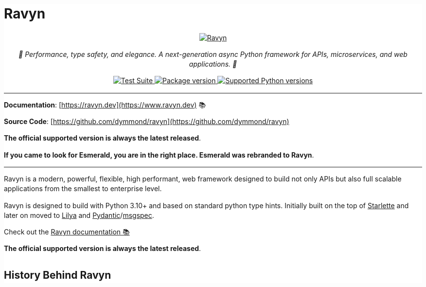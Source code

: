 # Ravyn

<p align="center">
  <a href="https://ravyn.dev"><img src="https://res.cloudinary.com/dymmond/image/upload/v1759490296/ravyn/img/logo_pb3fis.png" alt='Ravyn'></a>
</p>

<p align="center">
    <em>🚀 Performance, type safety, and elegance. A next-generation async Python framework for APIs, microservices, and web applications. 🚀</em>
</p>

<p align="center">
<a href="https://github.com/dymmond/ravyn/actions/workflows/test-suite.yml/badge.svg?event=push&branch=main" target="_blank">
    <img src="https://github.com/dymmond/ravyn/actions/workflows/test-suite.yml/badge.svg?event=push&branch=main" alt="Test Suite">
</a>

<a href="https://pypi.org/project/ravyn" target="_blank">
    <img src="https://img.shields.io/pypi/v/ravyn?color=%2334D058&label=pypi%20package" alt="Package version">
</a>

<a href="https://pypi.org/project/ravyn" target="_blank">
    <img src="https://img.shields.io/pypi/pyversions/ravyn.svg?color=%2334D058" alt="Supported Python versions">
</a>
</p>

---

**Documentation**: [https://ravyn.dev](https://www.ravyn.dev) 📚

**Source Code**: [https://github.com/dymmond/ravyn](https://github.com/dymmond/ravyn)

**The official supported version is always the latest released**.

**If you came to look for Esmerald, you are in the right place. Esmerald was rebranded to Ravyn**.

---

Ravyn is a modern, powerful, flexible, high performant, web framework designed to build not only APIs
but also full scalable applications from the smallest to enterprise level.

Ravyn is designed to build with Python 3.10+ and based on standard python type hints. Initially
built on the top of [Starlette](https://github.com/encode/starlette) and later on moved to [Lilya](https://lilya.dev) and [Pydantic](https://github.com/samuelcolvin/pydantic)/[msgspec](https://jcristharif.com/msgspec/).

Check out the [Ravyn documentation 📚](https://ravyn.dev)

**The official supported version is always the latest released**.

## History Behind Ravyn
